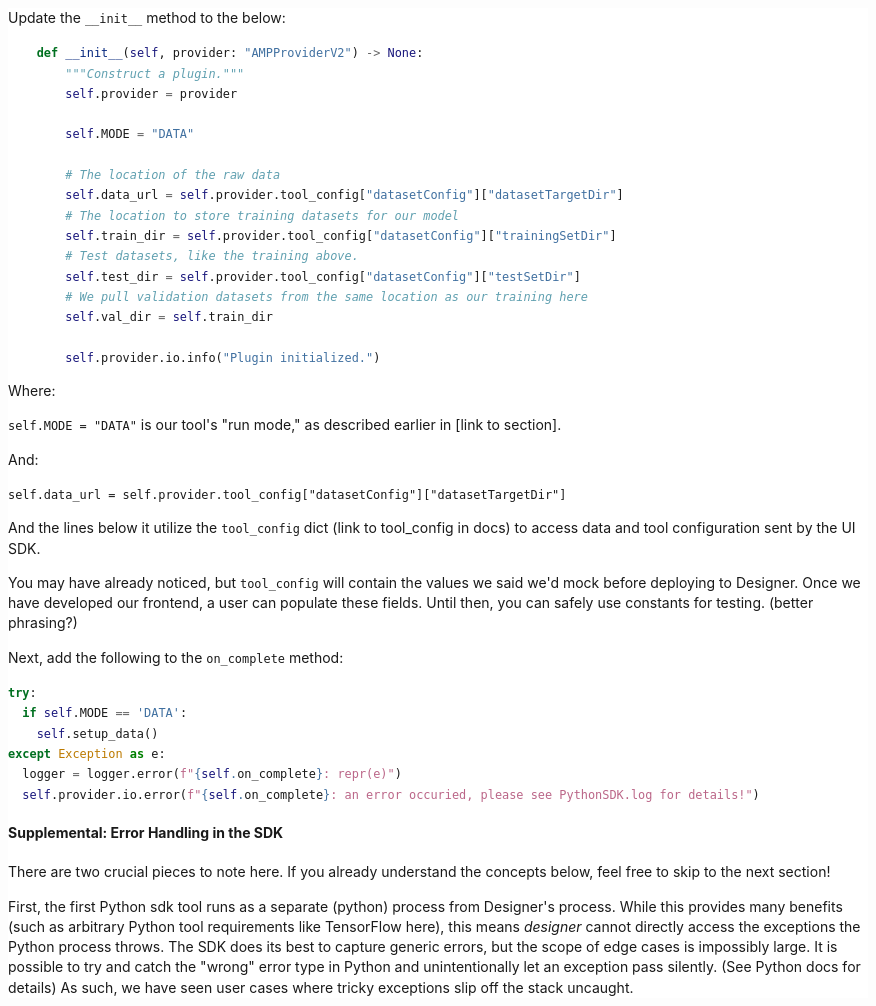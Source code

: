 Update the `__init__` method to the below:

```python
    def __init__(self, provider: "AMPProviderV2") -> None:
        """Construct a plugin."""
        self.provider = provider

        self.MODE = "DATA"

        # The location of the raw data
        self.data_url = self.provider.tool_config["datasetConfig"]["datasetTargetDir"]
        # The location to store training datasets for our model
        self.train_dir = self.provider.tool_config["datasetConfig"]["trainingSetDir"]
        # Test datasets, like the training above.
        self.test_dir = self.provider.tool_config["datasetConfig"]["testSetDir"]
        # We pull validation datasets from the same location as our training here
        self.val_dir = self.train_dir

        self.provider.io.info("Plugin initialized.")
```

Where:

`self.MODE = "DATA"`
 is our tool's "run mode," as described earlier in [link to section].

And:

 `self.data_url = self.provider.tool_config["datasetConfig"]["datasetTargetDir"]` 

 And the lines below it utilize the `tool_config` dict (link to tool_config in docs) to access data and tool configuration sent by the UI SDK.

You may have already noticed, but `tool_config` will contain the values we said we'd mock before deploying to Designer.
Once we have developed our frontend, a user can populate these fields.
Until then, you can safely use constants for testing. (better phrasing?)

Next, add the following to the `on_complete` method:

```python
try:
  if self.MODE == 'DATA':
    self.setup_data()
except Exception as e:
  logger = logger.error(f"{self.on_complete}: repr(e)")
  self.provider.io.error(f"{self.on_complete}: an error occuried, please see PythonSDK.log for details!")
```
#### Supplemental: Error Handling in the SDK

There are two crucial pieces to note here. If you already understand the concepts below, feel free to skip to the next section!

First, the first Python sdk tool runs as a separate (python) process from Designer's process.
While this provides many benefits (such as arbitrary Python tool requirements like TensorFlow here), this means *designer* cannot directly access the exceptions the Python process throws.
The SDK does its best to capture generic errors, but the scope of edge cases is impossibly large. 
It is possible to try and catch the "wrong" error type in Python and unintentionally let an exception pass silently. (See Python docs for details)
As such, we have seen user cases where tricky exceptions slip off the stack uncaught.
